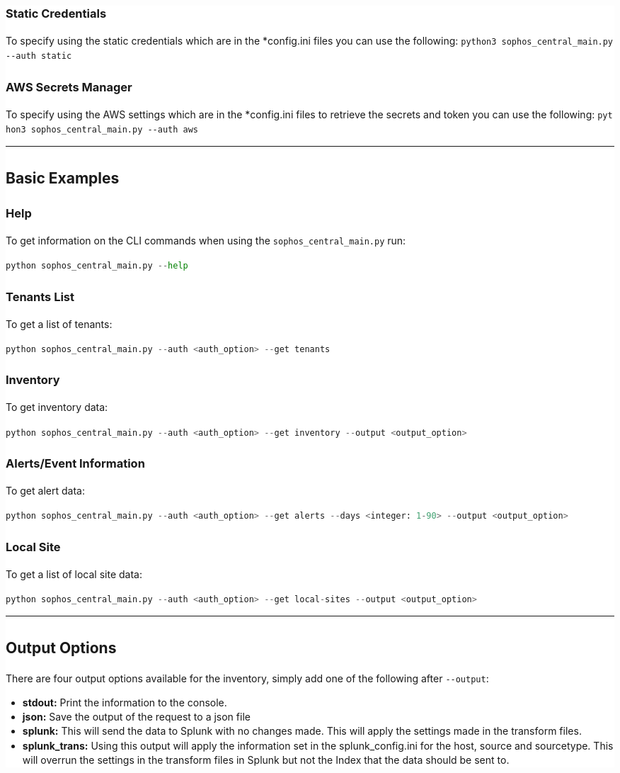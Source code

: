 ### Static Credentials
To specify using the static credentials which are in the \*config.ini files you can use the following:
`python3 sophos_central_main.py --auth static`

### AWS Secrets Manager
To specify using the AWS settings which are in the \*config.ini files to retrieve the secrets and token you can use the following:
`python3 sophos_central_main.py --auth aws`
___

## Basic Examples

### Help
To get information on the CLI commands when using the `sophos_central_main.py` run:

```python
python sophos_central_main.py --help
```

### Tenants List
To get a list of tenants:

```python
python sophos_central_main.py --auth <auth_option> --get tenants
```

### Inventory
To get inventory data:
```python
python sophos_central_main.py --auth <auth_option> --get inventory --output <output_option>
```

### Alerts/Event Information
To get alert data:
```python
python sophos_central_main.py --auth <auth_option> --get alerts --days <integer: 1-90> --output <output_option>
```

### Local Site
To get a list of local site data:
```python
python sophos_central_main.py --auth <auth_option> --get local-sites --output <output_option>
```
   ___

## Output Options
There are four output options available for the inventory, simply add one of the following after `--output`:
- **stdout:** Print the information to the console.
- **json:** Save the output of the request to a json file
- **splunk:** This will send the data to Splunk with no changes made. This will apply the settings made in the transform files.
- **splunk_trans:** Using this output will apply the information set in the splunk_config.ini for the host, source and sourcetype. This will overrun the settings in the transform files in Splunk but not the Index that the data should be sent to.
